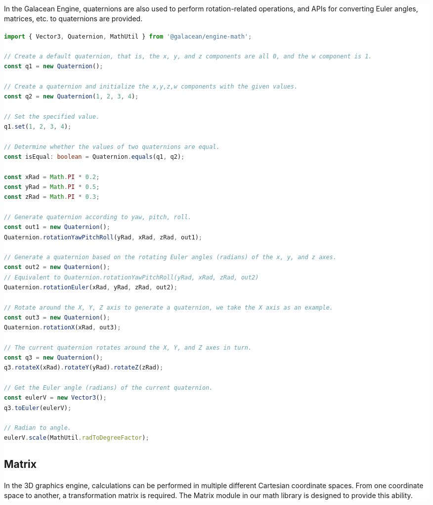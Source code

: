 In the Galacean Engine, quaternions are also used to perform rotation-related operations, and APIs for converting Euler angles, matrices, etc. to quaternions are provided.

```typescript
import { Vector3, Quaternion, MathUtil } from '@galacean/engine-math';

// Create a default quaternion, that is, the x, y, and z components are all 0, and the w component is 1.
const q1 = new Quaternion(); 

// Create a quaternion and initialize the x,y,z,w components with the given values.
const q2 = new Quaternion(1, 2, 3, 4); 

// Set the specified value.
q1.set(1, 2, 3, 4); 

// Determine whether the values ​​of two quaternions are equal.
const isEqual: boolean = Quaternion.equals(q1, q2);

const xRad = Math.PI * 0.2;
const yRad = Math.PI * 0.5;
const zRad = Math.PI * 0.3;

// Generate quaternion according to yaw, pitch, roll.
const out1 = new Quaternion();
Quaternion.rotationYawPitchRoll(yRad, xRad, zRad, out1);

// Generate a quaternion based on the rotating Euler angles (radians) of the x, y, and z axes.
const out2 = new Quaternion();
// Equivalent to Quaternion.rotationYawPitchRoll(yRad, xRad, zRad, out2)
Quaternion.rotationEuler(xRad, yRad, zRad, out2); 

// Rotate around the X, Y, Z axis to generate a quaternion, we take the X axis as an example.
const out3 = new Quaternion();
Quaternion.rotationX(xRad, out3);

// The current quaternion rotates around the X, Y, and Z axes in turn.
const q3 = new Quaternion();
q3.rotateX(xRad).rotateY(yRad).rotateZ(zRad);

// Get the Euler angle (radians) of the current quaternion.
const eulerV = new Vector3();
q3.toEuler(eulerV);

// Radian to angle.
eulerV.scale(MathUtil.radToDegreeFactor); 
```

## Matrix

In the 3D graphics engine, calculations can be performed in multiple different Cartesian coordinate spaces. From one coordinate space to another, a transformation matrix is ​​required. The Matrix module in our math library is designed to provide this ability.
